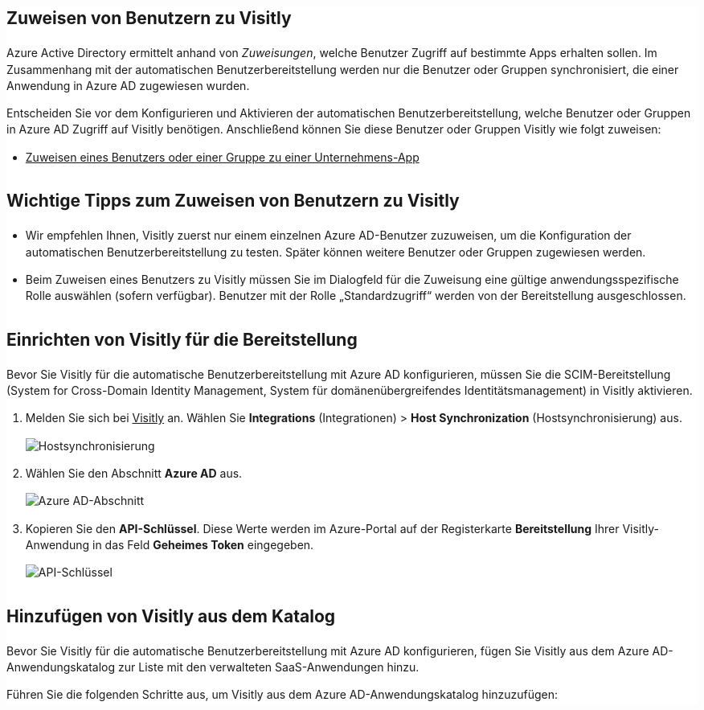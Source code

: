 ## <a name="assign-users-to-visitly"></a>Zuweisen von Benutzern zu Visitly 

Azure Active Directory ermittelt anhand von *Zuweisungen*, welche Benutzer Zugriff auf bestimmte Apps erhalten sollen. Im Zusammenhang mit der automatischen Benutzerbereitstellung werden nur die Benutzer oder Gruppen synchronisiert, die einer Anwendung in Azure AD zugewiesen wurden.

Entscheiden Sie vor dem Konfigurieren und Aktivieren der automatischen Benutzerbereitstellung, welche Benutzer oder Gruppen in Azure AD Zugriff auf Visitly benötigen. Anschließend können Sie diese Benutzer oder Gruppen Visitly wie folgt zuweisen:
* [Zuweisen eines Benutzers oder einer Gruppe zu einer Unternehmens-App](../manage-apps/assign-user-or-group-access-portal.md)

## <a name="important-tips-for-assigning-users-to-visitly"></a>Wichtige Tipps zum Zuweisen von Benutzern zu Visitly 

* Wir empfehlen Ihnen, Visitly zuerst nur einem einzelnen Azure AD-Benutzer zuzuweisen, um die Konfiguration der automatischen Benutzerbereitstellung zu testen. Später können weitere Benutzer oder Gruppen zugewiesen werden.

* Beim Zuweisen eines Benutzers zu Visitly müssen Sie im Dialogfeld für die Zuweisung eine gültige anwendungsspezifische Rolle auswählen (sofern verfügbar). Benutzer mit der Rolle „Standardzugriff“ werden von der Bereitstellung ausgeschlossen.

## <a name="set-up-visitly-for-provisioning"></a>Einrichten von Visitly für die Bereitstellung

Bevor Sie Visitly für die automatische Benutzerbereitstellung mit Azure AD konfigurieren, müssen Sie die SCIM-Bereitstellung (System for Cross-Domain Identity Management, System für domänenübergreifendes Identitätsmanagement) in Visitly aktivieren.

1. Melden Sie sich bei [Visitly](https://app.visitly.io/login) an. Wählen Sie **Integrations** (Integrationen) > **Host Synchronization** (Hostsynchronisierung) aus.

    ![Hostsynchronisierung](media/Visitly-provisioning-tutorial/login.png)

2. Wählen Sie den Abschnitt **Azure AD** aus.

    ![Azure AD-Abschnitt](media/Visitly-provisioning-tutorial/integration.png)

3. Kopieren Sie den **API-Schlüssel**. Diese Werte werden im Azure-Portal auf der Registerkarte **Bereitstellung** Ihrer Visitly-Anwendung in das Feld **Geheimes Token** eingegeben.

    ![API-Schlüssel](media/Visitly-provisioning-tutorial/token.png)


## <a name="add-visitly-from-the-gallery"></a>Hinzufügen von Visitly aus dem Katalog

Bevor Sie Visitly für die automatische Benutzerbereitstellung mit Azure AD konfigurieren, fügen Sie Visitly aus dem Azure AD-Anwendungskatalog zur Liste mit den verwalteten SaaS-Anwendungen hinzu.

Führen Sie die folgenden Schritte aus, um Visitly aus dem Azure AD-Anwendungskatalog hinzuzufügen:
